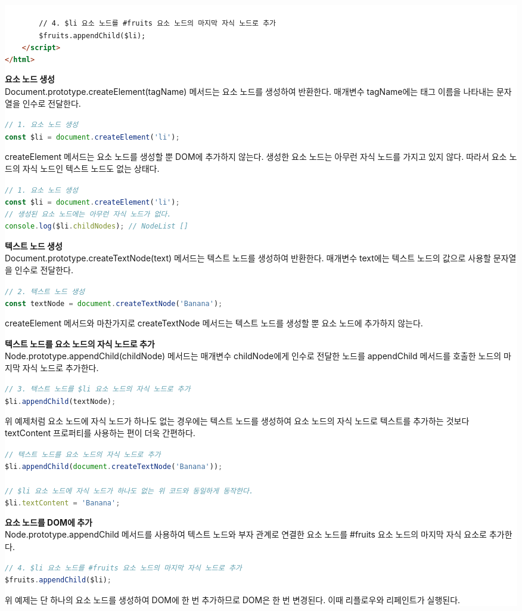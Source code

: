 ```html  
		
		// 4. $li 요소 노드를 #fruits 요소 노드의 마지막 자식 노드로 추가
		$fruits.appendChild($li);
	</script>
</html>  
```  
  
**요소 노드 생성**  
Document.prototype.createElement(tagName) 메서드는 요소 노드를 생성하여 반환한다. 매개변수 tagName에는 태그 이름을 나타내는 문자열을 인수로 전달한다.  
```javascript  
// 1. 요소 노드 생성
const $li = document.createElement('li');  
```  
createElement 메서드는 요소 노드를 생성할 뿐 DOM에 추가하지 않는다. 생성한 요소 노드는 아무런 자식 노드를 가지고 있지 않다. 따라서 요소 노드의 자식 노드인 텍스트 노드도 없는 상태다.  
```javascript  
// 1. 요소 노드 생성
const $li = document.createElement('li');
// 생성된 요소 노드에는 아무런 자식 노드가 없다.
console.log($li.childNodes); // NodeList []  
```  
  
**텍스트 노드 생성**  
Document.prototype.createTextNode(text) 메서드는 텍스트 노드를 생성하여 반환한다. 매개변수 text에는 텍스트 노드의 값으로 사용할 문자열을 인수로 전달한다.  
```javascript  
// 2. 텍스트 노드 생성
const textNode = document.createTextNode('Banana');  
```  
createElement 메서드와 마찬가지로 createTextNode 메서드는 텍스트 노드를 생성할 뿐 요소 노드에 추가하지 않는다.   
  
**텍스트 노드를 요소 노드의 자식 노드로 추가**  
Node.prototype.appendChild(childNode) 메서드는 매개변수 childNode에게 인수로 전달한 노드를 appendChild 메서드를 호출한 노드의 마지막 자식 노드로 추가한다.  
```javascript  
// 3. 텍스트 노드를 $li 요소 노드의 자식 노드로 추가
$li.appendChild(textNode);  
```  
위 예제처럼 요소 노드에 자식 노드가 하나도 없는 경우에는 텍스트 노드를 생성하여 요소 노드의 자식 노드로 텍스트를 추가하는 것보다 textContent 프로퍼티를 사용하는 편이 더욱 간편하다.  
```javascript  
// 텍스트 노드를 요소 노드의 자식 노드로 추가
$li.appendChild(document.createTextNode('Banana'));

// $li 요소 노드에 자식 노드가 하나도 없는 위 코드와 동일하게 동작한다.
$li.textContent = 'Banana';  
```  
  
**요소 노드를 DOM에 추가**  
Node.prototype.appendChild 메서드를 사용하여 텍스트 노드와 부자 관계로 연결한 요소 노드를 #fruits 요소 노드의 마지막 자식 요소로 추가한다.  
```javascript  
// 4. $li 요소 노드를 #fruits 요소 노드의 마지막 자식 노드로 추가
$fruits.appendChild($li);  
```  
위 예제는 단 하나의 요소 노드를 생성하여 DOM에 한 번 추가하므로 DOM은 한 번 변경된다. 이때 리플로우와 리페인트가 실행된다.  
  